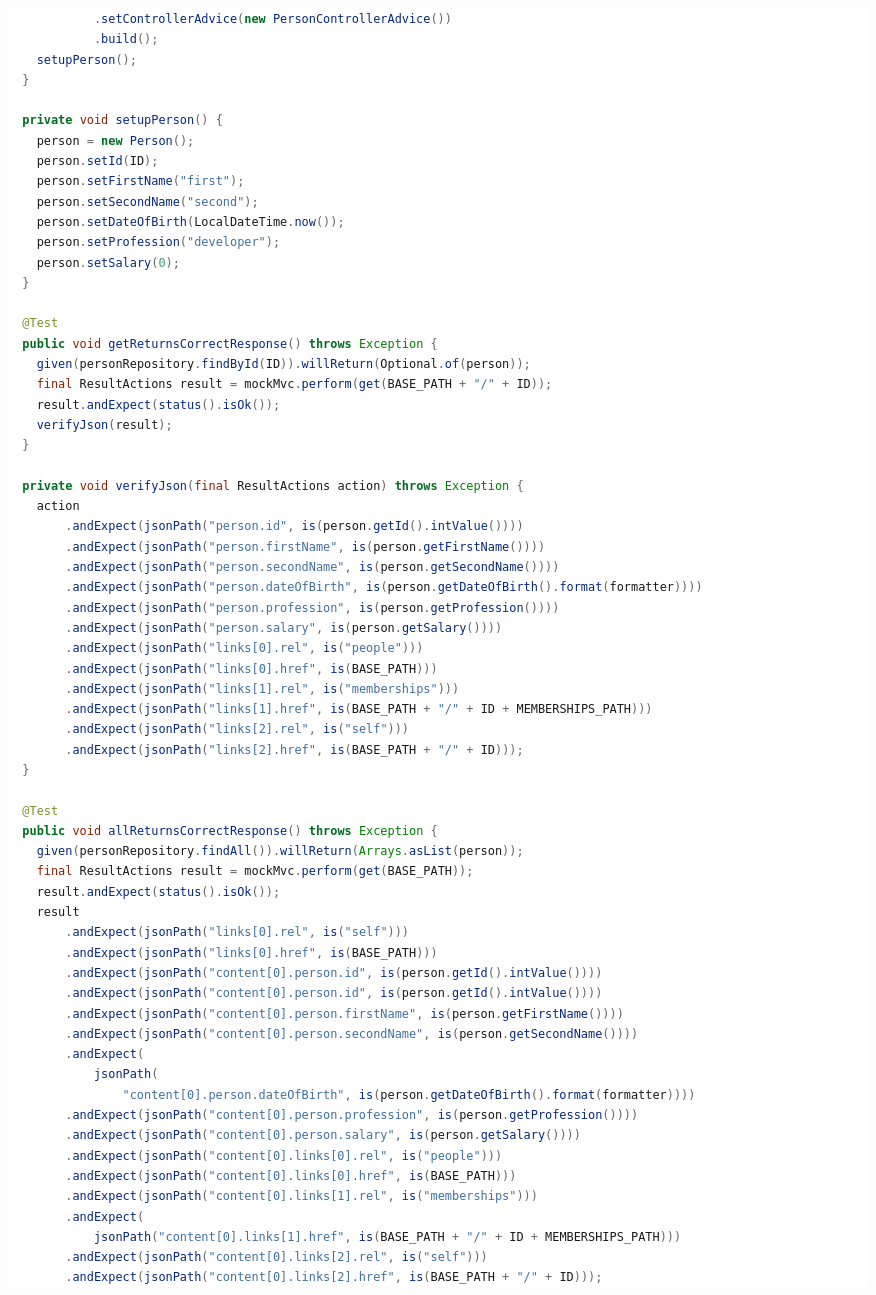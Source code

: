 ```java
            .setControllerAdvice(new PersonControllerAdvice())
            .build();
    setupPerson();
  }

  private void setupPerson() {
    person = new Person();
    person.setId(ID);
    person.setFirstName("first");
    person.setSecondName("second");
    person.setDateOfBirth(LocalDateTime.now());
    person.setProfession("developer");
    person.setSalary(0);
  }

  @Test
  public void getReturnsCorrectResponse() throws Exception {
    given(personRepository.findById(ID)).willReturn(Optional.of(person));
    final ResultActions result = mockMvc.perform(get(BASE_PATH + "/" + ID));
    result.andExpect(status().isOk());
    verifyJson(result);
  }

  private void verifyJson(final ResultActions action) throws Exception {
    action
        .andExpect(jsonPath("person.id", is(person.getId().intValue())))
        .andExpect(jsonPath("person.firstName", is(person.getFirstName())))
        .andExpect(jsonPath("person.secondName", is(person.getSecondName())))
        .andExpect(jsonPath("person.dateOfBirth", is(person.getDateOfBirth().format(formatter))))
        .andExpect(jsonPath("person.profession", is(person.getProfession())))
        .andExpect(jsonPath("person.salary", is(person.getSalary())))
        .andExpect(jsonPath("links[0].rel", is("people")))
        .andExpect(jsonPath("links[0].href", is(BASE_PATH)))
        .andExpect(jsonPath("links[1].rel", is("memberships")))
        .andExpect(jsonPath("links[1].href", is(BASE_PATH + "/" + ID + MEMBERSHIPS_PATH)))
        .andExpect(jsonPath("links[2].rel", is("self")))
        .andExpect(jsonPath("links[2].href", is(BASE_PATH + "/" + ID)));
  }

  @Test
  public void allReturnsCorrectResponse() throws Exception {
    given(personRepository.findAll()).willReturn(Arrays.asList(person));
    final ResultActions result = mockMvc.perform(get(BASE_PATH));
    result.andExpect(status().isOk());
    result
        .andExpect(jsonPath("links[0].rel", is("self")))
        .andExpect(jsonPath("links[0].href", is(BASE_PATH)))
        .andExpect(jsonPath("content[0].person.id", is(person.getId().intValue())))
        .andExpect(jsonPath("content[0].person.id", is(person.getId().intValue())))
        .andExpect(jsonPath("content[0].person.firstName", is(person.getFirstName())))
        .andExpect(jsonPath("content[0].person.secondName", is(person.getSecondName())))
        .andExpect(
            jsonPath(
                "content[0].person.dateOfBirth", is(person.getDateOfBirth().format(formatter))))
        .andExpect(jsonPath("content[0].person.profession", is(person.getProfession())))
        .andExpect(jsonPath("content[0].person.salary", is(person.getSalary())))
        .andExpect(jsonPath("content[0].links[0].rel", is("people")))
        .andExpect(jsonPath("content[0].links[0].href", is(BASE_PATH)))
        .andExpect(jsonPath("content[0].links[1].rel", is("memberships")))
        .andExpect(
            jsonPath("content[0].links[1].href", is(BASE_PATH + "/" + ID + MEMBERSHIPS_PATH)))
        .andExpect(jsonPath("content[0].links[2].rel", is("self")))
        .andExpect(jsonPath("content[0].links[2].href", is(BASE_PATH + "/" + ID)));
```